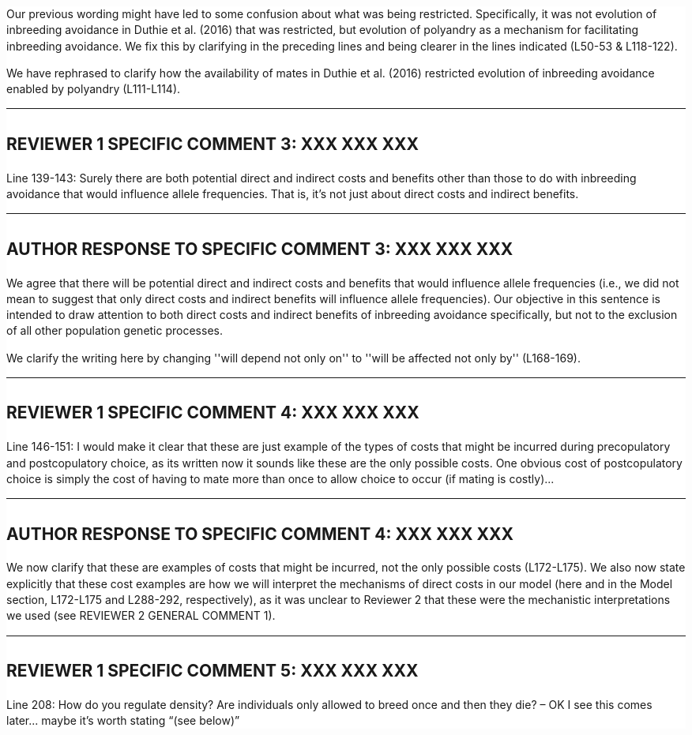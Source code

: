 Our previous wording might have led to some confusion about what was being restricted. Specifically, it was not evolution of inbreeding avoidance in Duthie et al. (2016) that was restricted, but evolution of polyandry as a mechanism for facilitating inbreeding avoidance. We fix this by clarifying in the preceding lines and being clearer in the lines indicated (L50-53 & L118-122).

We have rephrased to clarify how the availability of mates in Duthie et al. (2016) restricted evolution of inbreeding avoidance enabled by polyandry (L111-L114).

--------------------------------------------------------------------------------
REVIEWER 1 SPECIFIC COMMENT 3:                                       XXX XXX XXX
--------------------------------------------------------------------------------

Line 139-143: Surely there are both potential direct and indirect costs and benefits other than those to do with inbreeding avoidance that would influence allele frequencies. That is, it’s not just about direct costs and indirect benefits.

--------------------------------------------------------------------------------
AUTHOR RESPONSE TO SPECIFIC COMMENT 3:                               XXX XXX XXX
--------------------------------------------------------------------------------

We agree that there will be potential direct and indirect costs and benefits that would influence allele frequencies (i.e., we did not mean to suggest that only direct costs and indirect benefits will influence allele frequencies). Our objective in this sentence is intended to draw attention to both direct costs and indirect benefits of inbreeding avoidance specifically, but not to the exclusion of all other population genetic processes. 

We clarify the writing here by changing ''will depend not only on'' to ''will be affected not only by'' (L168-169). 

--------------------------------------------------------------------------------
REVIEWER 1 SPECIFIC COMMENT 4:                                       XXX XXX XXX
--------------------------------------------------------------------------------

Line 146-151:  I would make it clear that these are just example of the types of costs that might be incurred during precopulatory and postcopulatory choice, as its written now it sounds like these are the only possible costs. One obvious cost of postcopulatory choice is simply the cost of having to mate more than once to allow choice to occur (if mating is costly)...

--------------------------------------------------------------------------------
AUTHOR RESPONSE TO SPECIFIC COMMENT 4:                               XXX XXX XXX
--------------------------------------------------------------------------------

We now clarify that these are examples of costs that might be incurred, not the only possible costs (L172-L175). We also now state explicitly that these cost examples are how we will interpret the mechanisms of direct costs in our model (here and in the Model section, L172-L175 and L288-292, respectively), as it was unclear to Reviewer 2 that these were the mechanistic interpretations we used (see REVIEWER 2 GENERAL COMMENT 1).

--------------------------------------------------------------------------------
REVIEWER 1 SPECIFIC COMMENT 5:                                       XXX XXX XXX
--------------------------------------------------------------------------------

Line 208: How do you regulate density? Are individuals only allowed to breed once and then they die? – OK I see this comes later... maybe it’s worth stating “(see below)”
